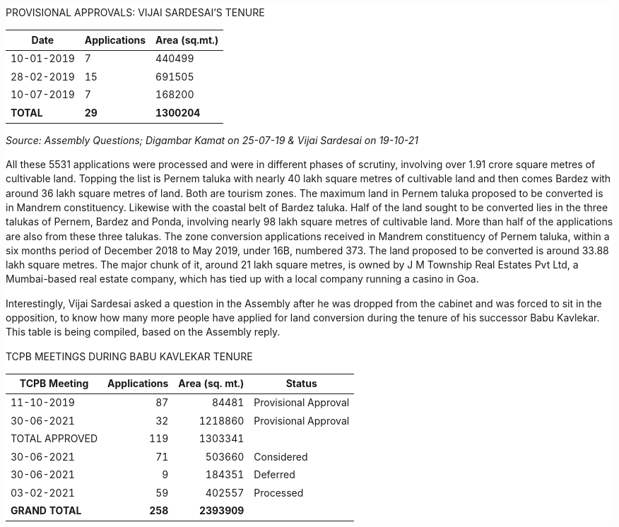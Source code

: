 PROVISIONAL APPROVALS: VIJAI SARDESAI’S TENURE

| Date       | Applications | Area (sq.mt.) |
|------------|--------------|---------------|
| 10-01-2019 | 7            | 440499        |
| 28-02-2019 | 15           | 691505        |
| 10-07-2019 | 7            | 168200        |
| **TOTAL**      | **29**           | **1300204**       |

*Source: Assembly Questions; Digambar Kamat on 25-07-19 & Vijai Sardesai on 19-10-21*

All these 5531 applications were processed and were in different
phases of scrutiny, involving over 1.91 crore square metres of
cultivable land. Topping the list is Pernem taluka with nearly 40 lakh
square metres of cultivable land and then comes Bardez with around 36
lakh square metres of land. Both are tourism zones. The maximum land
in Pernem taluka proposed to be converted is in Mandrem
constituency. Likewise with the coastal belt of Bardez taluka. Half of
the land sought to be converted lies in the three talukas of Pernem,
Bardez and Ponda, involving nearly 98 lakh square metres of cultivable
land. More than half of the applications are also from these three
talukas.  The zone conversion applications received in Mandrem
constituency of Pernem taluka, within a six months period of December
2018 to May 2019, under 16B, numbered 373. The land proposed to be
converted is around 33.88 lakh square metres. The major chunk of it,
around 21 lakh square metres, is owned by J M Township Real Estates
Pvt Ltd, a Mumbai-based real estate company, which has tied up with a
local company running a casino in Goa.

Interestingly, Vijai Sardesai asked a question in the Assembly after
he was dropped from the cabinet and was forced to sit in the
opposition, to know how many more people have applied for land
conversion during the tenure of his successor Babu Kavlekar. This
table is being compiled, based on the Assembly reply.

TCPB MEETINGS DURING BABU KAVLEKAR TENURE

| TCPB Meeting    | Applications | Area (sq. mt.) | Status               |
|-----------------|-------------:|---------------:|----------------------|
| 11-10-2019      |           87 |          84481 | Provisional Approval |
| 30-06-2021      |           32 |        1218860 | Provisional Approval |
| TOTAL APPROVED  |          119 |        1303341 |                      |
| 30-06-2021      |           71 |         503660 | Considered           |
| 30-06-2021      |            9 |         184351 | Deferred             |
| 03-02-2021      |           59 |         402557 | Processed            |
| **GRAND TOTAL** |      **258** |    **2393909** |                      |
